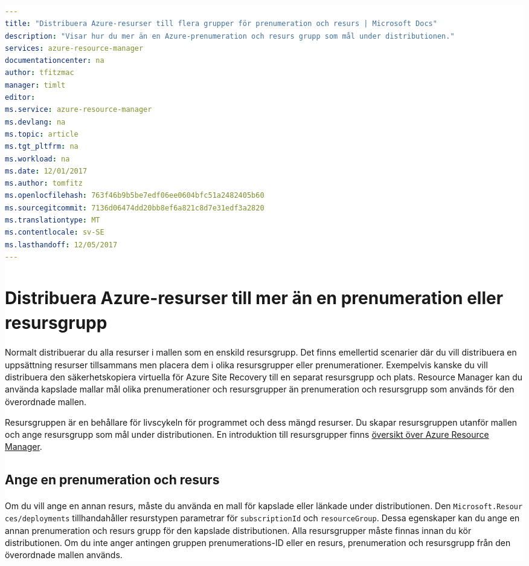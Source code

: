 ```yaml
---
title: "Distribuera Azure-resurser till flera grupper för prenumeration och resurs | Microsoft Docs"
description: "Visar hur du mer än en Azure-prenumeration och resurs grupp som mål under distributionen."
services: azure-resource-manager
documentationcenter: na
author: tfitzmac
manager: timlt
editor: 
ms.service: azure-resource-manager
ms.devlang: na
ms.topic: article
ms.tgt_pltfrm: na
ms.workload: na
ms.date: 12/01/2017
ms.author: tomfitz
ms.openlocfilehash: 763f46b9b5be7edf06ee0604bfc51a2482405b60
ms.sourcegitcommit: 7136d06474dd20bb8ef6a821c8d7e31edf3a2820
ms.translationtype: MT
ms.contentlocale: sv-SE
ms.lasthandoff: 12/05/2017
---
```

# <a name="deploy-azure-resources-to-more-than-one-subscription-or-resource-group"></a>Distribuera Azure-resurser till mer än en prenumeration eller resursgrupp

Normalt distribuerar du alla resurser i mallen som en enskild resursgrupp. Det finns emellertid scenarier där du vill distribuera en uppsättning resurser tillsammans men placera dem i olika resursgrupper eller prenumerationer. Exempelvis kanske du vill distribuera den säkerhetskopiera virtuella för Azure Site Recovery till en separat resursgrupp och plats. Resource Manager kan du använda kapslade mallar mål olika prenumerationer och resursgrupper än prenumeration och resursgrupp som används för den överordnade mallen.

Resursgruppen är en behållare för livscykeln för programmet och dess mängd resurser. Du skapar resursgruppen utanför mallen och ange resursgrupp som mål under distributionen. En introduktion till resursgrupper finns [översikt över Azure Resource Manager](resource-group-overview.md).

## <a name="specify-a-subscription-and-resource-group"></a>Ange en prenumeration och resurs

Om du vill ange en annan resurs, måste du använda en mall för kapslade eller länkade under distributionen. Den `Microsoft.Resources/deployments` tillhandahåller resurstypen parametrar för `subscriptionId` och `resourceGroup`. Dessa egenskaper kan du ange en annan prenumeration och resurs grupp för den kapslade distributionen. Alla resursgrupper måste finnas innan du kör distributionen. Om du inte anger antingen gruppen prenumerations-ID eller en resurs, prenumeration och resursgrupp från den överordnade mallen används.
